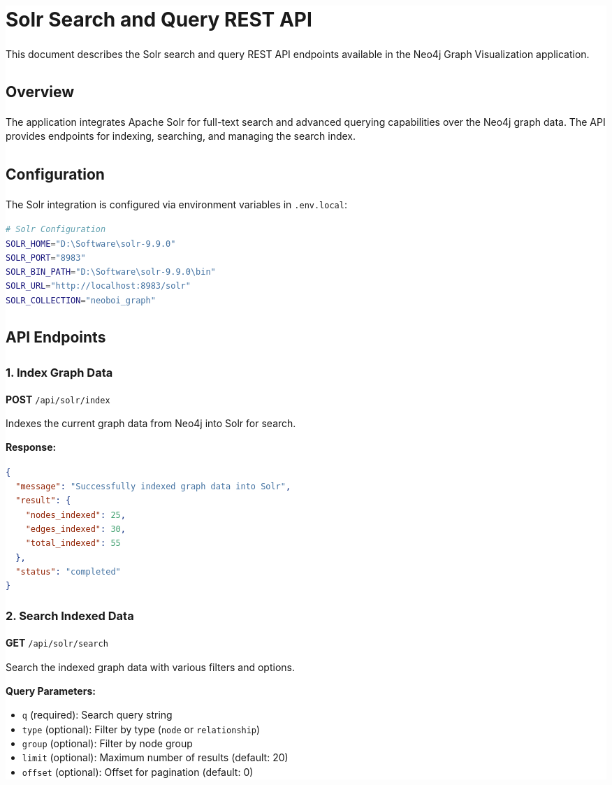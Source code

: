 # Solr Search and Query REST API

This document describes the Solr search and query REST API endpoints available in the Neo4j Graph Visualization application.

## Overview

The application integrates Apache Solr for full-text search and advanced querying capabilities over the Neo4j graph data. The API provides endpoints for indexing, searching, and managing the search index.

## Configuration

The Solr integration is configured via environment variables in `.env.local`:

```bash
# Solr Configuration
SOLR_HOME="D:\Software\solr-9.9.0"
SOLR_PORT="8983"
SOLR_BIN_PATH="D:\Software\solr-9.9.0\bin"
SOLR_URL="http://localhost:8983/solr"
SOLR_COLLECTION="neoboi_graph"
```

## API Endpoints

### 1. Index Graph Data
**POST** `/api/solr/index`

Indexes the current graph data from Neo4j into Solr for search.

**Response:**
```json
{
  "message": "Successfully indexed graph data into Solr",
  "result": {
    "nodes_indexed": 25,
    "edges_indexed": 30,
    "total_indexed": 55
  },
  "status": "completed"
}
```

### 2. Search Indexed Data
**GET** `/api/solr/search`

Search the indexed graph data with various filters and options.

**Query Parameters:**
- `q` (required): Search query string
- `type` (optional): Filter by type (`node` or `relationship`)
- `group` (optional): Filter by node group
- `limit` (optional): Maximum number of results (default: 20)
- `offset` (optional): Offset for pagination (default: 0)
